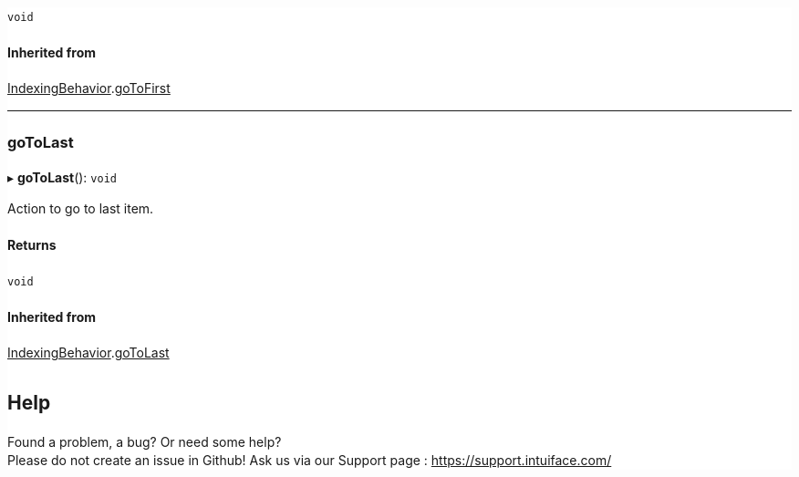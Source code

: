 `void`

#### Inherited from

[IndexingBehavior](IndexingBehavior.md).[goToFirst](IndexingBehavior.md#gotofirst)

___

### goToLast

▸ **goToLast**(): `void`

Action to go to last item.

#### Returns

`void`

#### Inherited from

[IndexingBehavior](IndexingBehavior.md).[goToLast](IndexingBehavior.md#gotolast)


## Help
Found a problem, a bug? Or need some help?  
Please do not create an issue in Github! Ask us via our Support page : https://support.intuiface.com/